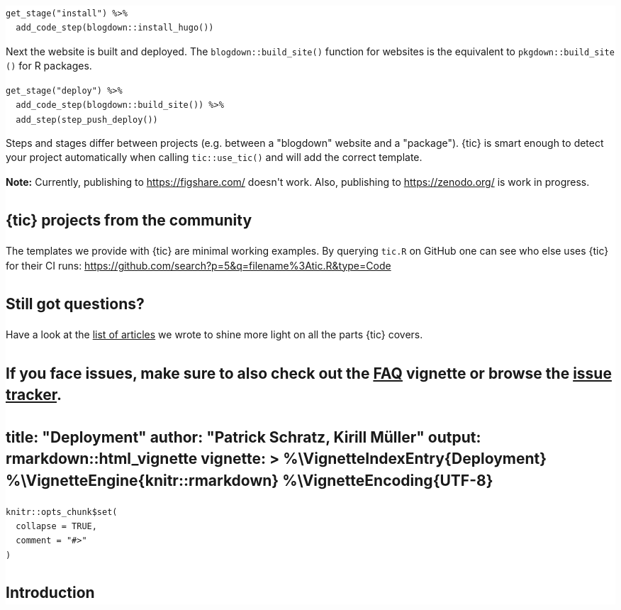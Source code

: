 ```{r eval = FALSE}
get_stage("install") %>%
  add_code_step(blogdown::install_hugo())
```

Next the website is built and deployed.
The `blogdown::build_site()` function for websites is the equivalent to `pkgdown::build_site()` for R packages.

```{r eval = FALSE}
get_stage("deploy") %>%
  add_code_step(blogdown::build_site()) %>%
  add_step(step_push_deploy())
```

Steps and stages differ between projects (e.g. between a "blogdown" website and a "package").
{tic} is smart enough to detect your project automatically when calling `tic::use_tic()` and will add the correct template.

**Note:** Currently, publishing to https://figshare.com/ doesn't work.
Also, publishing to https://zenodo.org/ is work in progress.

## {tic} projects from the community

The templates we provide with {tic} are minimal working examples.
By querying `tic.R` on GitHub one can see who else uses {tic} for their CI runs: https://github.com/search?p=5&q=filename%3Atic.R&type=Code

## Still got questions?

Have a look at the [list of articles](https://docs.ropensci.org/tic/articles/) we wrote to shine more light on all the parts {tic} covers.

If you face issues, make sure to also check out the [FAQ](https://docs.ropensci.org/tic/articles/faq.html) vignette or browse the [issue tracker](https://github.com/ropensci/tic/issues).
---
title: "Deployment"
author: "Patrick Schratz, Kirill Müller"
output: rmarkdown::html_vignette
vignette: >
  %\VignetteIndexEntry{Deployment}
  %\VignetteEngine{knitr::rmarkdown}
  %\VignetteEncoding{UTF-8}
---

```{r setup, include = FALSE}
knitr::opts_chunk$set(
  collapse = TRUE,
  comment = "#>"
)
```

## Introduction
